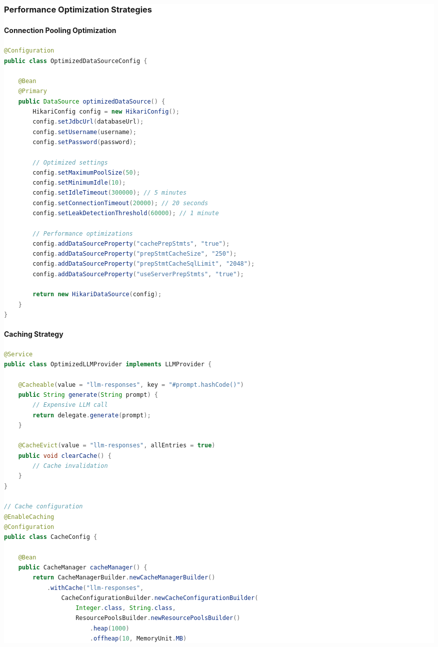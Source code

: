 ### Performance Optimization Strategies

#### Connection Pooling Optimization
```java
@Configuration
public class OptimizedDataSourceConfig {

    @Bean
    @Primary
    public DataSource optimizedDataSource() {
        HikariConfig config = new HikariConfig();
        config.setJdbcUrl(databaseUrl);
        config.setUsername(username);
        config.setPassword(password);

        // Optimized settings
        config.setMaximumPoolSize(50);
        config.setMinimumIdle(10);
        config.setIdleTimeout(300000); // 5 minutes
        config.setConnectionTimeout(20000); // 20 seconds
        config.setLeakDetectionThreshold(60000); // 1 minute

        // Performance optimizations
        config.addDataSourceProperty("cachePrepStmts", "true");
        config.addDataSourceProperty("prepStmtCacheSize", "250");
        config.addDataSourceProperty("prepStmtCacheSqlLimit", "2048");
        config.addDataSourceProperty("useServerPrepStmts", "true");

        return new HikariDataSource(config);
    }
}
```

#### Caching Strategy
```java
@Service
public class OptimizedLLMProvider implements LLMProvider {

    @Cacheable(value = "llm-responses", key = "#prompt.hashCode()")
    public String generate(String prompt) {
        // Expensive LLM call
        return delegate.generate(prompt);
    }

    @CacheEvict(value = "llm-responses", allEntries = true)
    public void clearCache() {
        // Cache invalidation
    }
}

// Cache configuration
@EnableCaching
@Configuration
public class CacheConfig {

    @Bean
    public CacheManager cacheManager() {
        return CacheManagerBuilder.newCacheManagerBuilder()
            .withCache("llm-responses",
                CacheConfigurationBuilder.newCacheConfigurationBuilder(
                    Integer.class, String.class,
                    ResourcePoolsBuilder.newResourcePoolsBuilder()
                        .heap(1000)
                        .offheap(10, MemoryUnit.MB)
```